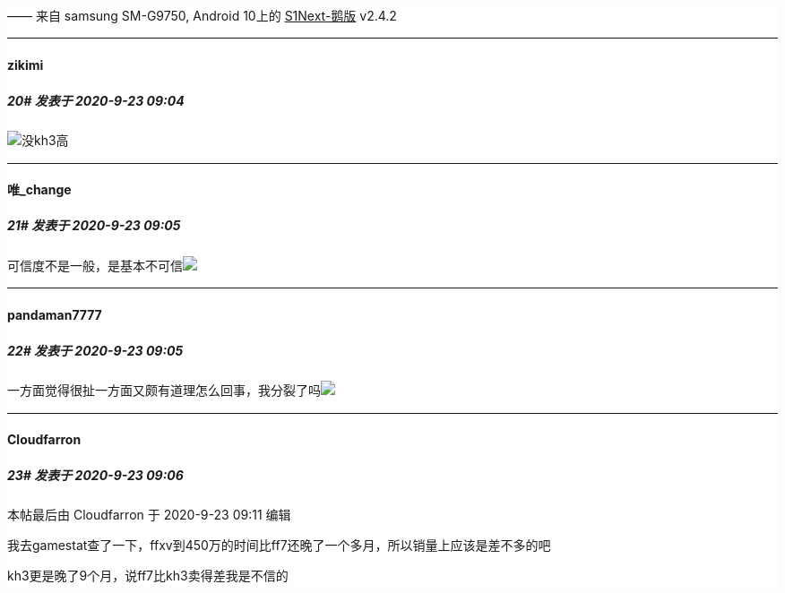 —— 来自 samsung SM-G9750, Android 10上的 [S1Next-鹅版](https://github.com/ykrank/S1-Next/releases) v2.4.2







-----

####  zikimi  
##### 20#       发表于 2020-9-23 09:04



<img src="https://static.saraba1st.com/image/smiley/face2017/067.png" referrerpolicy="no-referrer">没kh3高







-----

####  唯_change  
##### 21#       发表于 2020-9-23 09:05




可信度不是一般，是基本不可信<img src="https://static.saraba1st.com/image/smiley/face2017/067.png" referrerpolicy="no-referrer">







-----

####  pandaman7777  
##### 22#       发表于 2020-9-23 09:05




一方面觉得很扯一方面又颇有道理怎么回事，我分裂了吗<img src="https://static.saraba1st.com/image/smiley/face2017/067.png" referrerpolicy="no-referrer">







-----

####  Cloudfarron  
##### 23#       发表于 2020-9-23 09:06



 本帖最后由 Cloudfarron 于 2020-9-23 09:11 编辑 

我去gamestat查了一下，ffxv到450万的时间比ff7还晚了一个多月，所以销量上应该是差不多的吧

kh3更是晚了9个月，说ff7比kh3卖得差我是不信的
